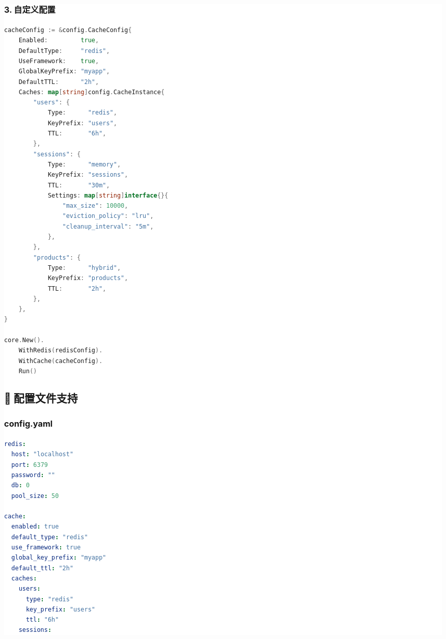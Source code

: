 ### 3. 自定义配置

```go
cacheConfig := &config.CacheConfig{
    Enabled:         true,
    DefaultType:     "redis",
    UseFramework:    true,
    GlobalKeyPrefix: "myapp",
    DefaultTTL:      "2h",
    Caches: map[string]config.CacheInstance{
        "users": {
            Type:      "redis",
            KeyPrefix: "users",
            TTL:       "6h",
        },
        "sessions": {
            Type:      "memory",
            KeyPrefix: "sessions", 
            TTL:       "30m",
            Settings: map[string]interface{}{
                "max_size": 10000,
                "eviction_policy": "lru",
                "cleanup_interval": "5m",
            },
        },
        "products": {
            Type:      "hybrid",
            KeyPrefix: "products",
            TTL:       "2h",
        },
    },
}

core.New().
    WithRedis(redisConfig).
    WithCache(cacheConfig).
    Run()
```

## 📄 配置文件支持

### config.yaml

```yaml
redis:
  host: "localhost"
  port: 6379
  password: ""
  db: 0
  pool_size: 50

cache:
  enabled: true
  default_type: "redis"
  use_framework: true
  global_key_prefix: "myapp"
  default_ttl: "2h"
  caches:
    users:
      type: "redis"
      key_prefix: "users"
      ttl: "6h"
    sessions:
```